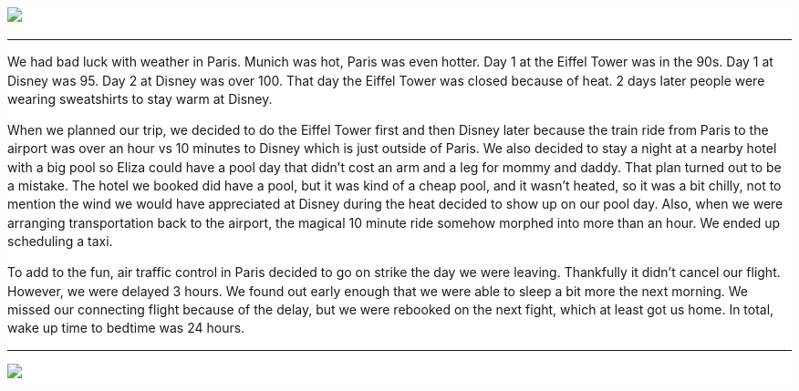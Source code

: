 <img src="https://www.dropbox.com/scl/fi/tn6ky02tt0327f7h058vm/Screenshot-2025-07-13-at-12.13.19.png?rlkey=qv9g5mp83jbcvew8b8jlaqsyd&st=u5in91ax&raw=1">
<iframe class="video" height="515" src="https://www.youtube.com/embed/kbM-oWoxxws?si=Vl_qtq8sSCee9O7M" title="YouTube video player" frameborder="0" allow="accelerometer; autoplay; clipboard-write; encrypted-media; gyroscope; picture-in-picture; web-share" referrerpolicy="strict-origin-when-cross-origin" allowfullscreen></iframe>

---

We had bad luck with weather in Paris.
Munich was hot, Paris was even hotter.
Day 1 at the Eiffel Tower was in the 90s.
Day 1 at Disney was 95.
Day 2 at Disney was over 100.
That day the Eiffel Tower was closed because of heat.
2 days later people were wearing sweatshirts to stay warm at Disney.

When we planned our trip, we decided to do the Eiffel Tower first and then Disney later because the train ride from Paris to the airport was over an hour vs 10 minutes to Disney which is just outside of Paris.
We also decided to stay a night at a nearby hotel with a big pool so Eliza could have a pool day that didn’t cost an arm and a leg for mommy and daddy.
That plan turned out to be a mistake.
The hotel we booked did have a pool, but it was kind of a cheap pool, and it wasn’t heated, so it was a bit chilly, not to mention the wind we would have appreciated at Disney during the heat decided to show up on our pool day.
Also, when we were arranging transportation back to the airport, the magical 10 minute ride somehow morphed into more than an hour.
We ended up scheduling a taxi.

To add to the fun, air traffic control in Paris decided to go on strike the day we were leaving.
Thankfully it didn’t cancel our flight.
However, we were delayed 3 hours.
We found out early enough that we were able to sleep a bit more the next morning.
We missed our connecting flight because of the delay, but we were rebooked on the next fight, which at least got us home.
In total, wake up time to bedtime was 24 hours.

---

<img src="https://www.dropbox.com/scl/fi/pguqjql2jd2y9mb40vr2m/IMG_7316.jpeg?rlkey=jpto07logoluhiq1gruhg04w9&st=nmotb38e&raw=1">
